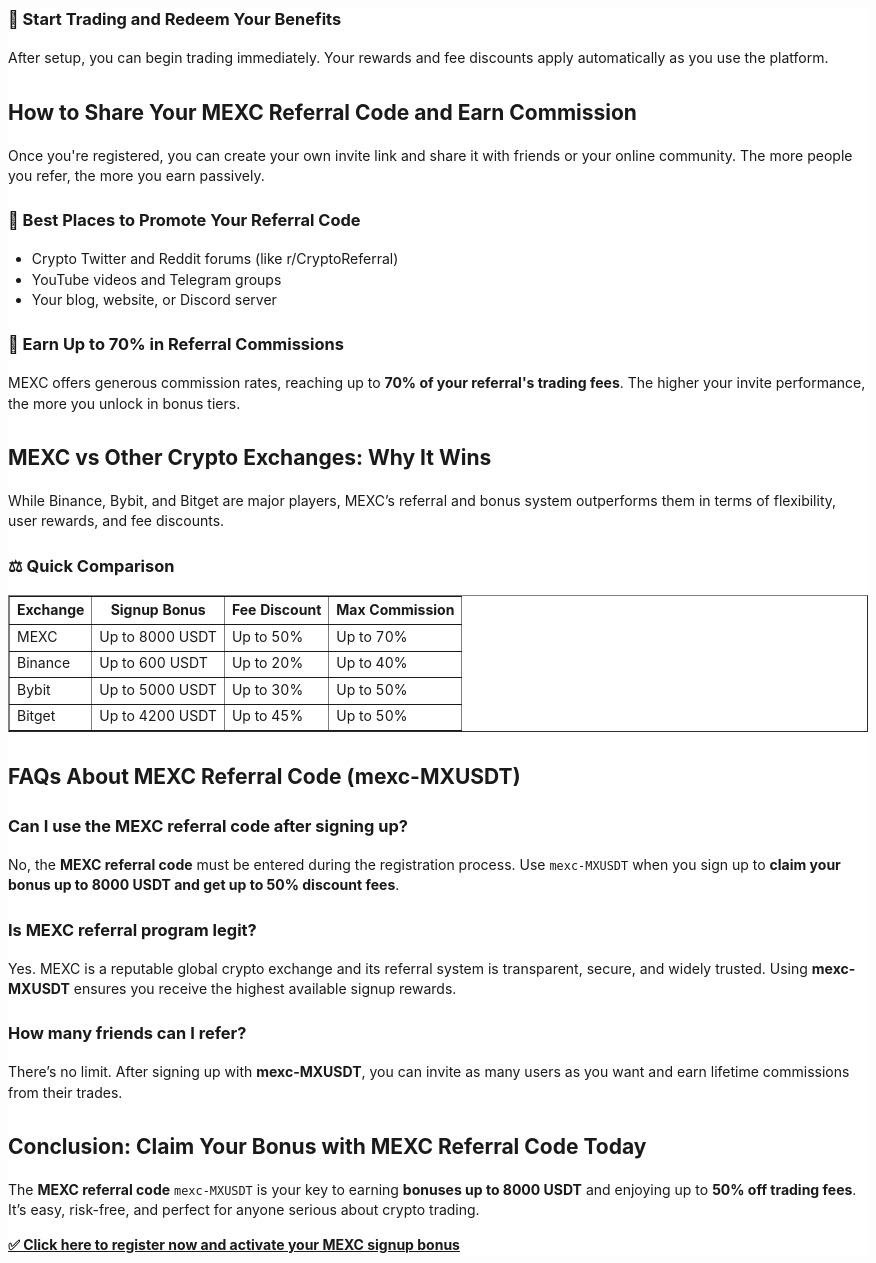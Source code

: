 <h3>🎯 Start Trading and Redeem Your Benefits</h3>
<p>After setup, you can begin trading immediately. Your rewards and fee discounts apply automatically as you use the platform.</p>

<h2>How to Share Your MEXC Referral Code and Earn Commission</h2>
<p>Once you're registered, you can create your own invite link and share it with friends or your online community. The more people you refer, the more you earn passively.</p>

<h3>📣 Best Places to Promote Your Referral Code</h3>
<ul>
<li>Crypto Twitter and Reddit forums (like r/CryptoReferral)</li>
<li>YouTube videos and Telegram groups</li>
<li>Your blog, website, or Discord server</li>
</ul>

<h3>💼 Earn Up to 70% in Referral Commissions</h3>
<p>MEXC offers generous commission rates, reaching up to <strong>70% of your referral's trading fees</strong>. The higher your invite performance, the more you unlock in bonus tiers.</p>

<h2>MEXC vs Other Crypto Exchanges: Why It Wins</h2>
<p>While Binance, Bybit, and Bitget are major players, MEXC’s referral and bonus system outperforms them in terms of flexibility, user rewards, and fee discounts.</p>

<h3>⚖️ Quick Comparison</h3>
<table border="1" cellpadding="6" cellspacing="0">
<tr><th>Exchange</th><th>Signup Bonus</th><th>Fee Discount</th><th>Max Commission</th></tr>
<tr><td>MEXC</td><td>Up to 8000 USDT</td><td>Up to 50%</td><td>Up to 70%</td></tr>
<tr><td>Binance</td><td>Up to 600 USDT</td><td>Up to 20%</td><td>Up to 40%</td></tr>
<tr><td>Bybit</td><td>Up to 5000 USDT</td><td>Up to 30%</td><td>Up to 50%</td></tr>
<tr><td>Bitget</td><td>Up to 4200 USDT</td><td>Up to 45%</td><td>Up to 50%</td></tr>
</table>

<h2>FAQs About MEXC Referral Code (mexc-MXUSDT)</h2>

<h3>Can I use the MEXC referral code after signing up?</h3>
<p>No, the <strong>MEXC referral code</strong> must be entered during the registration process. Use <code>mexc-MXUSDT</code> when you sign up to <strong>claim your bonus up to 8000 USDT and get up to 50% discount fees</strong>.</p>

<h3>Is MEXC referral program legit?</h3>
<p>Yes. MEXC is a reputable global crypto exchange and its referral system is transparent, secure, and widely trusted. Using <strong>mexc-MXUSDT</strong> ensures you receive the highest available signup rewards.</p>

<h3>How many friends can I refer?</h3>
<p>There’s no limit. After signing up with <strong>mexc-MXUSDT</strong>, you can invite as many users as you want and earn lifetime commissions from their trades.</p>

<h2>Conclusion: Claim Your Bonus with MEXC Referral Code Today</h2>
<p>The <strong>MEXC referral code</strong> <code>mexc-MXUSDT</code> is your key to earning <strong>bonuses up to 8000 USDT</strong> and enjoying up to <strong>50% off trading fees</strong>. It’s easy, risk-free, and perfect for anyone serious about crypto trading.</p>
<p><a href="https://www.mexc.com/register?inviteCode=mexc-MXUSDT" target="_blank"><strong>✅ Click here to register now and activate your MEXC signup bonus</strong></a></p>

</body>
</html>
